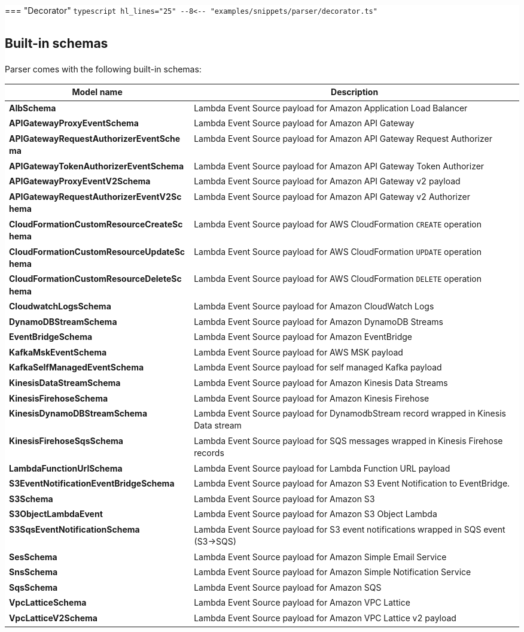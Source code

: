 === "Decorator"
    ```typescript hl_lines="25"
    --8<-- "examples/snippets/parser/decorator.ts"
    ```

## Built-in schemas

Parser comes with the following built-in schemas:

| Model name                                   | Description                                                                           |
| -------------------------------------------- | ------------------------------------------------------------------------------------- |
| **AlbSchema**                                | Lambda Event Source payload for Amazon Application Load Balancer                      |
| **APIGatewayProxyEventSchema**               | Lambda Event Source payload for Amazon API Gateway                                    |
| **APIGatewayRequestAuthorizerEventSchema**   | Lambda Event Source payload for Amazon API Gateway Request Authorizer                 |
| **APIGatewayTokenAuthorizerEventSchema**     | Lambda Event Source payload for Amazon API Gateway Token Authorizer                   |
| **APIGatewayProxyEventV2Schema**             | Lambda Event Source payload for Amazon API Gateway v2 payload                         |
| **APIGatewayRequestAuthorizerEventV2Schema** | Lambda Event Source payload for Amazon API Gateway v2 Authorizer                      |
| **CloudFormationCustomResourceCreateSchema** | Lambda Event Source payload for AWS CloudFormation `CREATE` operation                 |
| **CloudFormationCustomResourceUpdateSchema** | Lambda Event Source payload for AWS CloudFormation `UPDATE` operation                 |
| **CloudFormationCustomResourceDeleteSchema** | Lambda Event Source payload for AWS CloudFormation `DELETE` operation                 |
| **CloudwatchLogsSchema**                     | Lambda Event Source payload for Amazon CloudWatch Logs                                |
| **DynamoDBStreamSchema**                     | Lambda Event Source payload for Amazon DynamoDB Streams                               |
| **EventBridgeSchema**                        | Lambda Event Source payload for Amazon EventBridge                                    |
| **KafkaMskEventSchema**                      | Lambda Event Source payload for AWS MSK payload                                       |
| **KafkaSelfManagedEventSchema**              | Lambda Event Source payload for self managed Kafka payload                            |
| **KinesisDataStreamSchema**                  | Lambda Event Source payload for Amazon Kinesis Data Streams                           |
| **KinesisFirehoseSchema**                    | Lambda Event Source payload for Amazon Kinesis Firehose                               |
| **KinesisDynamoDBStreamSchema**              | Lambda Event Source payload for DynamodbStream record wrapped in Kinesis Data stream  |
| **KinesisFirehoseSqsSchema**                 | Lambda Event Source payload for SQS messages wrapped in Kinesis Firehose records      |
| **LambdaFunctionUrlSchema**                  | Lambda Event Source payload for Lambda Function URL payload                           |
| **S3EventNotificationEventBridgeSchema**     | Lambda Event Source payload for Amazon S3 Event Notification to EventBridge.          |
| **S3Schema**                                 | Lambda Event Source payload for Amazon S3                                             |
| **S3ObjectLambdaEvent**                      | Lambda Event Source payload for Amazon S3 Object Lambda                               |
| **S3SqsEventNotificationSchema**             | Lambda Event Source payload for S3 event notifications wrapped in SQS event (S3->SQS) |
| **SesSchema**                                | Lambda Event Source payload for Amazon Simple Email Service                           |
| **SnsSchema**                                | Lambda Event Source payload for Amazon Simple Notification Service                    |
| **SqsSchema**                                | Lambda Event Source payload for Amazon SQS                                            |
| **VpcLatticeSchema**                         | Lambda Event Source payload for Amazon VPC Lattice                                    |
| **VpcLatticeV2Schema**                       | Lambda Event Source payload for Amazon VPC Lattice v2 payload                         |
